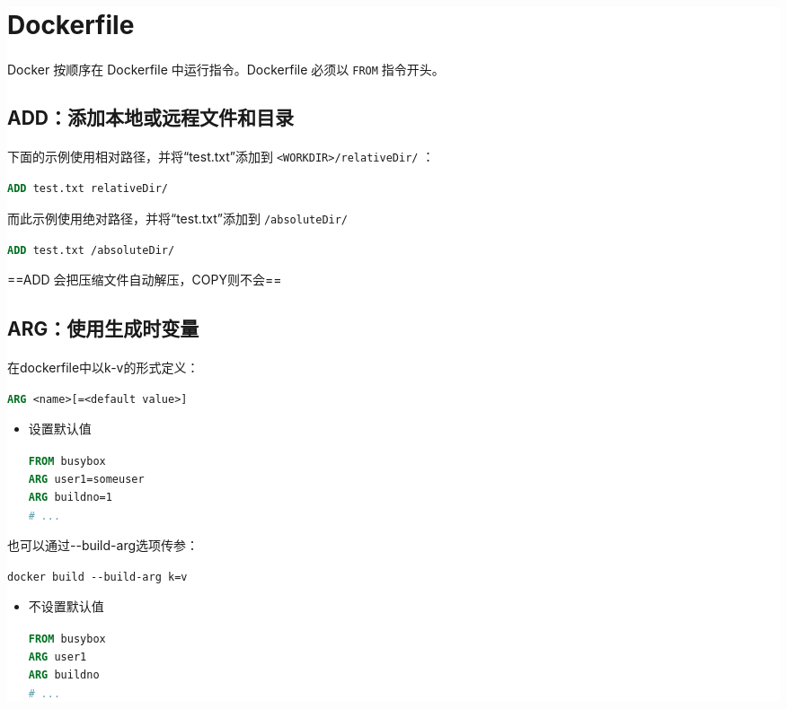 # Dockerfile

Docker 按顺序在 Dockerfile 中运行指令。Dockerfile 必须以 `FROM` 指令开头。

## ADD：添加本地或远程文件和目录

下面的示例使用相对路径，并将“test.txt”添加到 `<WORKDIR>/relativeDir/` ：

```dockerfile
ADD test.txt relativeDir/
```

而此示例使用绝对路径，并将“test.txt”添加到 `/absoluteDir/`

```dockerfile
ADD test.txt /absoluteDir/
```

==ADD 会把压缩文件自动解压，COPY则不会==

## ARG：使用生成时变量

在dockerfile中以k-v的形式定义：

```dockerfile
ARG <name>[=<default value>]
```

-   设置默认值

    ```dockerfile
    FROM busybox
    ARG user1=someuser
    ARG buildno=1
    # ...
    ```

也可以通过--build-arg选项传参：

```dockerfile
docker build --build-arg k=v
```

-   不设置默认值

    ```dockerfile
    FROM busybox
    ARG user1
    ARG buildno
    # ...
    ```


